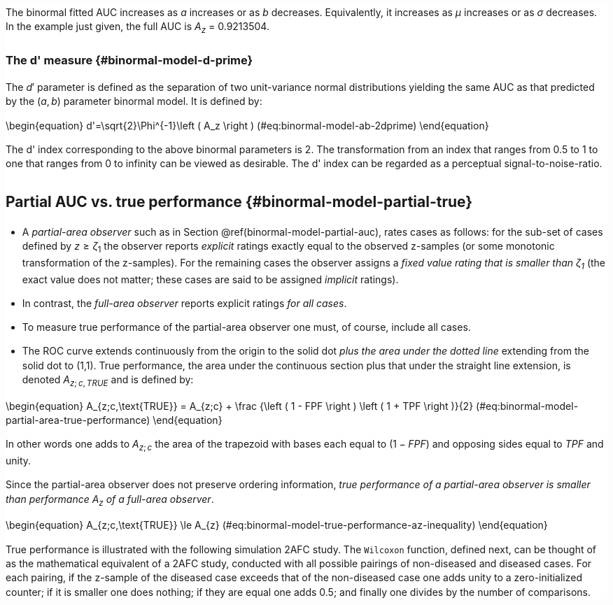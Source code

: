The binormal fitted AUC increases as $a$ increases or as $b$ decreases. Equivalently, it increases as $\mu$ increases or as $\sigma$ decreases. In the example just given, the full AUC is $A_z$ = 0.9213504.


### The d' measure {#binormal-model-d-prime}

The $d'$ parameter is defined as the separation of two unit-variance normal distributions yielding the same AUC as that predicted by the $(a,b)$ parameter binormal model. It is defined by:

\begin{equation} 
d'=\sqrt{2}\Phi^{-1}\left ( A_z \right )
(\#eq:binormal-model-ab-2dprime)
\end{equation} 


The d' index corresponding to the above binormal parameters is 2. The transformation from an index that ranges from 0.5 to 1 to one that ranges from 0 to infinity can be viewed as desirable. The d' index can be regarded as a perceptual signal-to-noise-ratio. 


## Partial AUC vs. true performance {#binormal-model-partial-true}

* A *partial-area observer* such as in Section \@ref(binormal-model-partial-auc), rates cases as follows: for the sub-set of cases defined by $z \ge \zeta_1$ the observer reports *explicit* ratings exactly equal to the observed z-samples (or some monotonic transformation of the z-samples). For the remaining cases the observer assigns a *fixed value rating that is smaller than $\zeta_1$* (the exact value does not matter; these cases are said to be assigned *implicit* ratings). 

* In contrast, the *full-area observer* reports explicit ratings *for all cases*. 

* To measure true performance of the partial-area observer one must, of course, include all cases.

* The ROC curve extends continuously from the origin to the solid dot *plus the area under the dotted line* extending from the solid dot to (1,1). True performance, the area under the continuous section plus that under the straight line extension, is denoted $A_{z;c,TRUE}$ and is defined by:


\begin{equation} 
A_{z;c,\text{TRUE}} = A_{z;c} + \frac {\left ( 1 - FPF \right ) \left ( 1 + TPF \right )}{2}
(\#eq:binormal-model-partial-area-true-performance)
\end{equation}

In other words one adds to $A_{z;c}$ the area of the trapezoid with bases each equal to $(1 - FPF)$ and opposing sides equal to $TPF$ and unity. 

Since the partial-area observer does not preserve ordering information, *true performance of a partial-area observer is smaller than performance $A_z$ of a full-area observer*. 

\begin{equation} 
A_{z;c,\text{TRUE}} \le A_{z}
(\#eq:binormal-model-true-performance-az-inequality)
\end{equation}


True performance is illustrated with the following simulation 2AFC study. The `Wilcoxon` function, defined next, can be thought of as the mathematical equivalent of a 2AFC study, conducted with all possible pairings of non-diseased and diseased cases. For each pairing, if the z-sample of the diseased case exceeds that of the non-diseased case one adds unity to a zero-initialized counter; if it is smaller one does nothing; if they are equal one adds 0.5; and finally one divides by the number of comparisons.

